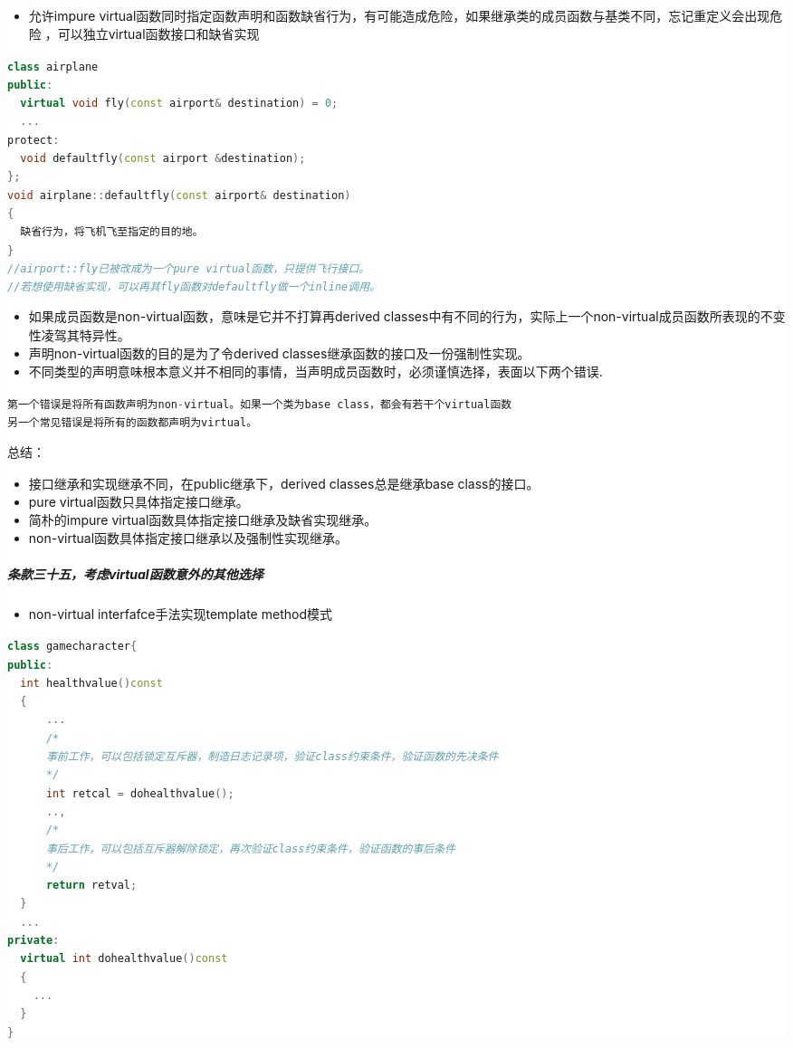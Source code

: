 - 允许impure virtual函数同时指定函数声明和函数缺省行为，有可能造成危险，如果继承类的成员函数与基类不同，忘记重定义会出现危险
，可以独立virtual函数接口和缺省实现

```cpp
class airplane
public:
  virtual void fly(const airport& destination) = 0;
  ...
protect:
  void defaultfly(const airport &destination);
};
void airplane::defaultfly(const airport& destination)
{
  缺省行为，将飞机飞至指定的目的地。
}
//airport::fly已被改成为一个pure virtual函数，只提供飞行接口。
//若想使用缺省实现，可以再其fly函数对defaultfly做一个inline调用。
```

- 如果成员函数是non-virtual函数，意味是它并不打算再derived classes中有不同的行为，实际上一个non-virtual成员函数所表现的不变性凌驾其特异性。
- 声明non-virtual函数的目的是为了令derived classes继承函数的接口及一份强制性实现。
- 不同类型的声明意味根本意义并不相同的事情，当声明成员函数时，必须谨慎选择，表面以下两个错误.

```cpp
第一个错误是将所有函数声明为non-virtual。如果一个类为base class，都会有若干个virtual函数
另一个常见错误是将所有的函数都声明为virtual。
```

总结：
- 接口继承和实现继承不同，在public继承下，derived classes总是继承base class的接口。
- pure virtual函数只具体指定接口继承。
- 简朴的impure virtual函数具体指定接口继承及缺省实现继承。
- non-virtual函数具体指定接口继承以及强制性实现继承。

##### 条款三十五，考虑virtual函数意外的其他选择
- non-virtual interfafce手法实现template method模式

```cpp
class gamecharacter{
public:
  int healthvalue()const
  {
      ...                                          
      /*
      事前工作，可以包括锁定互斥器，制造日志记录项，验证class约束条件，验证函数的先决条件
      */
      int retcal = dohealthvalue();
      ..,
      /*
      事后工作，可以包括互斥器解除锁定，再次验证class约束条件，验证函数的事后条件
      */
      return retval;
  }
  ...
private:
  virtual int dohealthvalue()const
  {
    ...
  }
}
```
